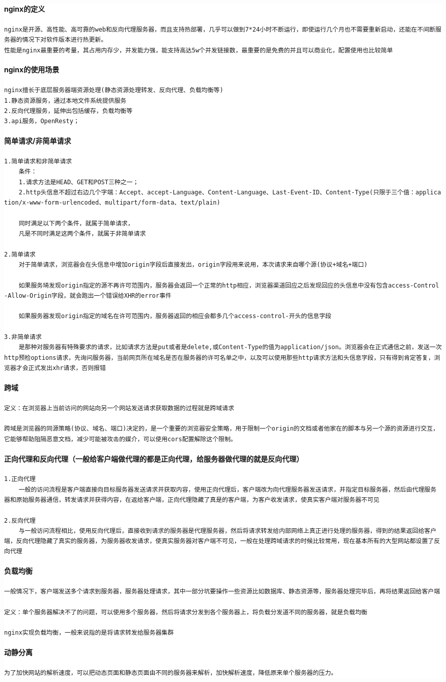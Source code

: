 #### nginx的定义
	nginx是开源、高性能、高可靠的web和反向代理服务器，而且支持热部署，几乎可以做到7*24小时不断运行，即使运行几个月也不需要重新启动，还能在不间断服务器的情况下对软件版本进行热更新。
	性能是nginx最重要的考量，其占用内存少，并发能力强，能支持高达5w个并发链接数，最重要的是免费的并且可以商业化，配置使用也比较简单
	
#### nginx的使用场景
	nginx擅长于底层服务器端资源处理(静态资源处理转发、反向代理、负载均衡等)
	1.静态资源服务，通过本地文件系统提供服务
	2.反向代理服务，延伸出包括缓存，负载均衡等
	3.api服务，OpenResty；
	
#### 简单请求/非简单请求
	1.简单请求和非简单请求
		条件：
		1.请求方法是HEAD、GET和POST三种之一；
		2.http头信息不超过右边几个字端：Accept、accept-Language、Content-Language、Last-Event-ID、Content-Type(只限于三个值：application/x-www-form-urlencoded、multipart/form-data、text/plain)
		
		同时满足以下两个条件，就属于简单请求，
		凡是不同时满足这两个条件，就属于非简单请求
		
	2.简单请求
		对于简单请求，浏览器会在头信息中增加origin字段后直接发出，origin字段用来说用，本次请求来自哪个源(协议+域名+端口)
		
		如果服务琦发现origin指定的源不再许可范围内，服务器会返回一个正常的http相应，浏览器渠道回应之后发现回应的头信息中没有包含access-Control-Allow-Origin字段，就会跑出一个错误给XHR的error事件
		
		如果服务器发现origin指定的域名在许可范围内，服务器返回的相应会都多几个access-control-开头的信息字段
		
	3.非简单请求
		是那种对服务器有特殊要求的请求，比如请求方法是put或者是delete,或Content-Type的值为application/json。浏览器会在正式通信之前，发送一次http预检options请求，先询问服务器，当前网页所在域名是否在服务器的许可名单之中，以及可以使用那些http请求方法和头信息字段，只有得到肯定答复，浏览器才会正式发出xhr请求，否则报错
		
#### 跨域
	定义：在浏览器上当前访问的网站向另一个网站发送请求获取数据的过程就是跨域请求
	
	跨域是浏览器的同源策略(协议、域名、端口)决定的，是一个重要的浏览器安全策略，用于限制一个origin的文档或者他家在的脚本与另一个源的资源进行交互，它能够帮助阻隔恶意文档，减少可能被攻击的媒介，可以使用cors配置解除这个限制。
	
#### 正向代理和反向代理（一般给客户端做代理的都是正向代理，给服务器做代理的就是反向代理）
	1.正向代理
		一般的访问流程是客户端直接向目标服务器发送请求并获取内容，使用正向代理后，客户端改为向代理服务器发送请求，并指定目标服务器，然后由代理服务器和原始服务器通信，转发请求并获得内容，在返给客户端，正向代理隐藏了真是的客户端，为客户收发请求，使真实客户端对服务器不可见
		
	2.反向代理
		与一般访问流程相比，使用反向代理后，直接收到请求的服务器是代理服务器，然后将请求转发给内部网络上真正进行处理的服务器，得到的结果返回给客户端，反向代理隐藏了真实的服务器，为服务器收发请求，使真实服务器对客户端不可见，一般在处理跨域请求的时候比较常用，现在基本所有的大型网站都设置了反向代理
	
#### 负载均衡
	一般情况下，客户端发送多个请求到服务器，服务器处理请求，其中一部分坑要操作一些资源比如数据库、静态资源等，服务器处理完毕后，再将结果返回给客户端
	
	定义：单个服务器解决不了的问题，可以使用多个服务器，然后将请求分发到各个服务器上，将负载分发道不同的服务器，就是负载均衡
	
	nginx实现负载均衡，一般来说指的是将请求转发给服务器集群
		
#### 动静分离
	为了加快网站的解析速度，可以把动态页面和静态页面由不同的服务器来解析，加快解析速度，降低原来单个服务器的压力。
	